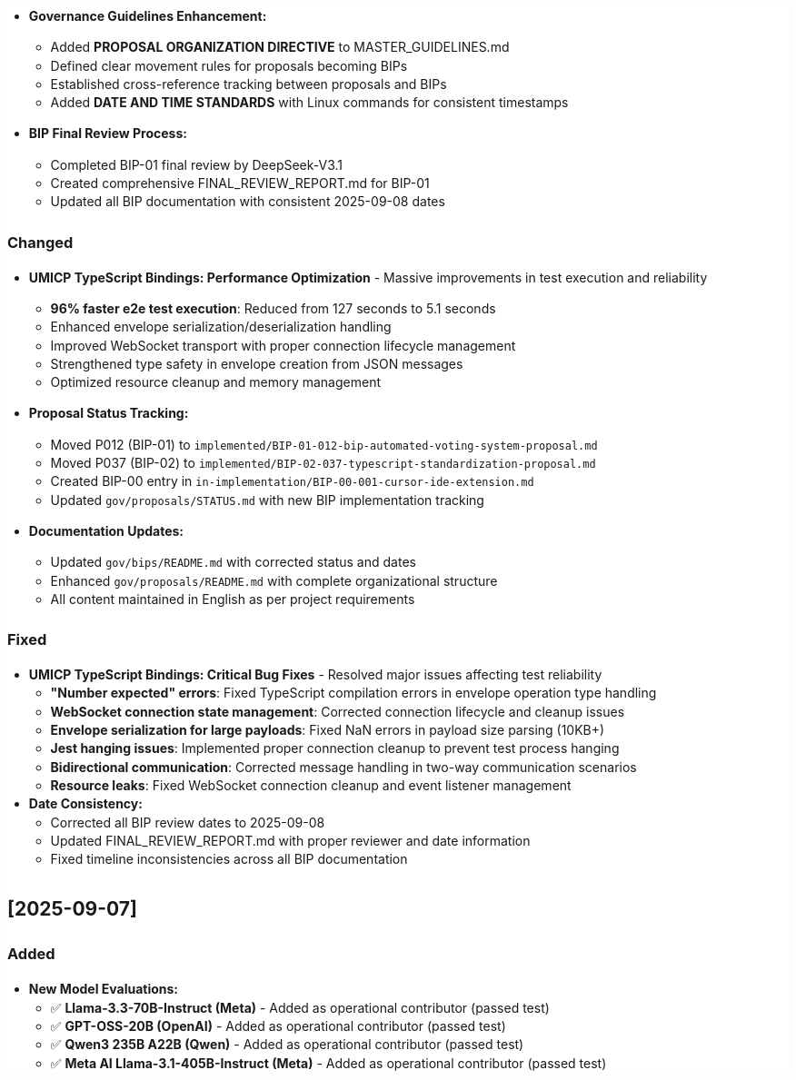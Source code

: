 - **Governance Guidelines Enhancement:**
  - Added **PROPOSAL ORGANIZATION DIRECTIVE** to MASTER_GUIDELINES.md
  - Defined clear movement rules for proposals becoming BIPs
  - Established cross-reference tracking between proposals and BIPs
  - Added **DATE AND TIME STANDARDS** with Linux commands for consistent timestamps

- **BIP Final Review Process:**
  - Completed BIP-01 final review by DeepSeek-V3.1
  - Created comprehensive FINAL_REVIEW_REPORT.md for BIP-01
  - Updated all BIP documentation with consistent 2025-09-08 dates

### Changed
- **UMICP TypeScript Bindings: Performance Optimization** - Massive improvements in test execution and reliability
  - **96% faster e2e test execution**: Reduced from 127 seconds to 5.1 seconds
  - Enhanced envelope serialization/deserialization handling
  - Improved WebSocket transport with proper connection lifecycle management
  - Strengthened type safety in envelope creation from JSON messages
  - Optimized resource cleanup and memory management
- **Proposal Status Tracking:**
  - Moved P012 (BIP-01) to `implemented/BIP-01-012-bip-automated-voting-system-proposal.md`
  - Moved P037 (BIP-02) to `implemented/BIP-02-037-typescript-standardization-proposal.md`
  - Created BIP-00 entry in `in-implementation/BIP-00-001-cursor-ide-extension.md`
  - Updated `gov/proposals/STATUS.md` with new BIP implementation tracking

- **Documentation Updates:**
  - Updated `gov/bips/README.md` with corrected status and dates
  - Enhanced `gov/proposals/README.md` with complete organizational structure
  - All content maintained in English as per project requirements

### Fixed
- **UMICP TypeScript Bindings: Critical Bug Fixes** - Resolved major issues affecting test reliability
  - **"Number expected" errors**: Fixed TypeScript compilation errors in envelope operation type handling
  - **WebSocket connection state management**: Corrected connection lifecycle and cleanup issues
  - **Envelope serialization for large payloads**: Fixed NaN errors in payload size parsing (10KB+)
  - **Jest hanging issues**: Implemented proper connection cleanup to prevent test process hanging
  - **Bidirectional communication**: Corrected message handling in two-way communication scenarios
  - **Resource leaks**: Fixed WebSocket connection cleanup and event listener management
- **Date Consistency:**
  - Corrected all BIP review dates to 2025-09-08
  - Updated FINAL_REVIEW_REPORT.md with proper reviewer and date information
  - Fixed timeline inconsistencies across all BIP documentation

## [2025-09-07]

### Added
- **New Model Evaluations:**
  - ✅ **Llama-3.3-70B-Instruct (Meta)** - Added as operational contributor (passed test)
  - ✅ **GPT-OSS-20B (OpenAI)** - Added as operational contributor (passed test)
  - ✅ **Qwen3 235B A22B (Qwen)** - Added as operational contributor (passed test)
  - ✅ **Meta AI Llama-3.1-405B-Instruct (Meta)** - Added as operational contributor (passed test)

